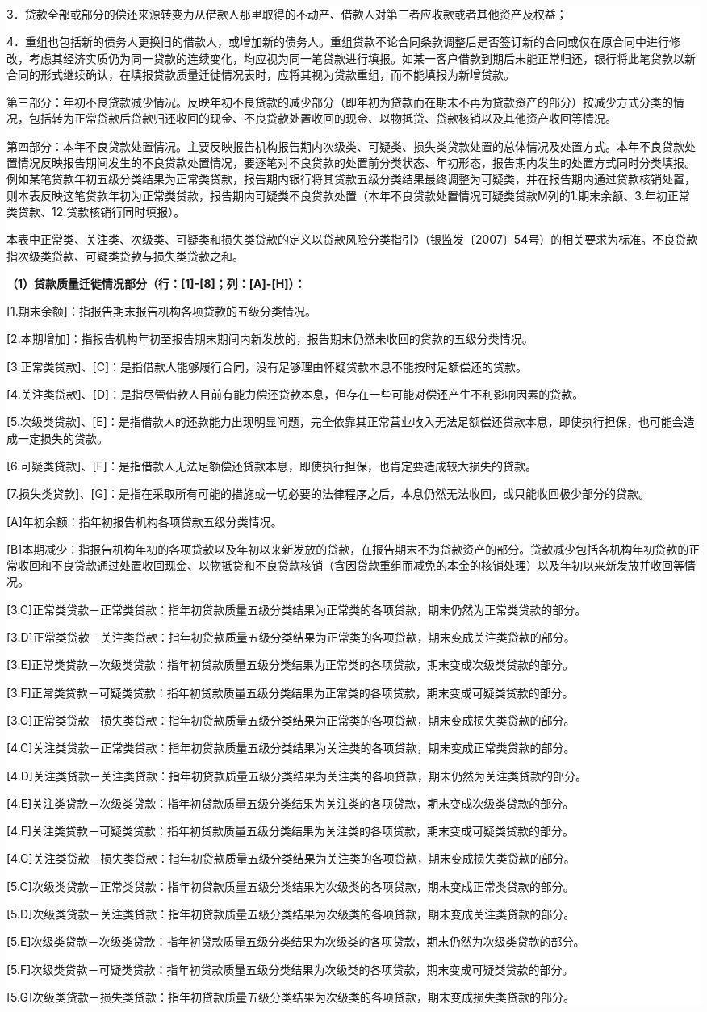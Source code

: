 3．贷款全部或部分的偿还来源转变为从借款人那里取得的不动产、借款人对第三者应收款或者其他资产及权益；

4．重组也包括新的债务人更换旧的借款人，或增加新的债务人。重组贷款不论合同条款调整后是否签订新的合同或仅在原合同中进行修改，考虑其经济实质仍为同一贷款的连续变化，均应视为同一笔贷款进行填报。如某一客户借款到期后未能正常归还，银行将此笔贷款以新合同的形式继续确认，在填报贷款质量迁徙情况表时，应将其视为贷款重组，而不能填报为新增贷款。

第三部分：年初不良贷款减少情况。反映年初不良贷款的减少部分（即年初为贷款而在期末不再为贷款资产的部分）按减少方式分类的情况，包括转为正常贷款后贷款归还收回的现金、不良贷款处置收回的现金、以物抵贷、贷款核销以及其他资产收回等情况。

第四部分：本年不良贷款处置情况。主要反映报告机构报告期内次级类、可疑类、损失类贷款处置的总体情况及处置方式。本年不良贷款处置情况反映报告期间发生的不良贷款处置情况，要逐笔对不良贷款的处置前分类状态、年初形态，报告期内发生的处置方式同时分类填报。例如某笔贷款年初五级分类结果为正常类贷款，报告期内银行将其贷款五级分类结果最终调整为可疑类，并在报告期内通过贷款核销处置，则本表反映这笔贷款年初为正常类贷款，报告期内可疑类不良贷款处置（本年不良贷款处置情况可疑类贷款M列的1.期末余额、3.年初正常类贷款、12.贷款核销行同时填报）。

本表中正常类、关注类、次级类、可疑类和损失类贷款的定义以贷款风险分类指引》（银监发〔2007〕54号）的相关要求为标准。不良贷款指次级类贷款、可疑类贷款与损失类贷款之和。

**（1）贷款质量迁徙情况部分（行：[1]-[8]；列：[A]-[H]）：**

[1.期末余额]：指报告期末报告机构各项贷款的五级分类情况。

[2.本期增加]：指报告机构年初至报告期末期间内新发放的，报告期末仍然未收回的贷款的五级分类情况。

[3.正常类贷款]、[C]：是指借款人能够履行合同，没有足够理由怀疑贷款本息不能按时足额偿还的贷款。

[4.关注类贷款]、[D]：是指尽管借款人目前有能力偿还贷款本息，但存在一些可能对偿还产生不利影响因素的贷款。

[5.次级类贷款]、[E]：是指借款人的还款能力出现明显问题，完全依靠其正常营业收入无法足额偿还贷款本息，即使执行担保，也可能会造成一定损失的贷款。

[6.可疑类贷款]、[F]：是指借款人无法足额偿还贷款本息，即使执行担保，也肯定要造成较大损失的贷款。

[7.损失类贷款]、[G]：是指在采取所有可能的措施或一切必要的法律程序之后，本息仍然无法收回，或只能收回极少部分的贷款。

[A]年初余额：指年初报告机构各项贷款五级分类情况。

[B]本期减少：指报告机构年初的各项贷款以及年初以来新发放的贷款，在报告期末不为贷款资产的部分。贷款减少包括各机构年初贷款的正常收回和不良贷款通过处置收回现金、以物抵贷和不良贷款核销（含因贷款重组而减免的本金的核销处理）以及年初以来新发放并收回等情况。

[3.C]正常类贷款－正常类贷款：指年初贷款质量五级分类结果为正常类的各项贷款，期末仍然为正常类贷款的部分。

[3.D]正常类贷款－关注类贷款：指年初贷款质量五级分类结果为正常类的各项贷款，期末变成关注类贷款的部分。

[3.E]正常类贷款－次级类贷款：指年初贷款质量五级分类结果为正常类的各项贷款，期末变成次级类贷款的部分。

[3.F]正常类贷款－可疑类贷款：指年初贷款质量五级分类结果为正常类的各项贷款，期末变成可疑类贷款的部分。

[3.G]正常类贷款－损失类贷款：指年初贷款质量五级分类结果为正常类的各项贷款，期末变成损失类贷款的部分。

[4.C]关注类贷款－正常类贷款：指年初贷款质量五级分类结果为关注类的各项贷款，期末变成正常类贷款的部分。

[4.D]关注类贷款－关注类贷款：指年初贷款质量五级分类结果为关注类的各项贷款，期末仍然为关注类贷款的部分。

[4.E]关注类贷款－次级类贷款：指年初贷款质量五级分类结果为关注类的各项贷款，期末变成次级类贷款的部分。

[4.F]关注类贷款－可疑类贷款：指年初贷款质量五级分类结果为关注类的各项贷款，期末变成可疑类贷款的部分。

[4.G]关注类贷款－损失类贷款：指年初贷款质量五级分类结果为关注类的各项贷款，期末变成损失类贷款的部分。

[5.C]次级类贷款－正常类贷款：指年初贷款质量五级分类结果为次级类的各项贷款，期末变成正常类贷款的部分。

[5.D]次级类贷款－关注类贷款：指年初贷款质量五级分类结果为次级类的各项贷款，期末变成关注类贷款的部分。

[5.E]次级类贷款－次级类贷款：指年初贷款质量五级分类结果为次级类的各项贷款，期末仍然为次级类贷款的部分。

[5.F]次级类贷款－可疑类贷款：指年初贷款质量五级分类结果为次级类的各项贷款，期末变成可疑类贷款的部分。

[5.G]次级类贷款－损失类贷款：指年初贷款质量五级分类结果为次级类的各项贷款，期末变成损失类贷款的部分。
